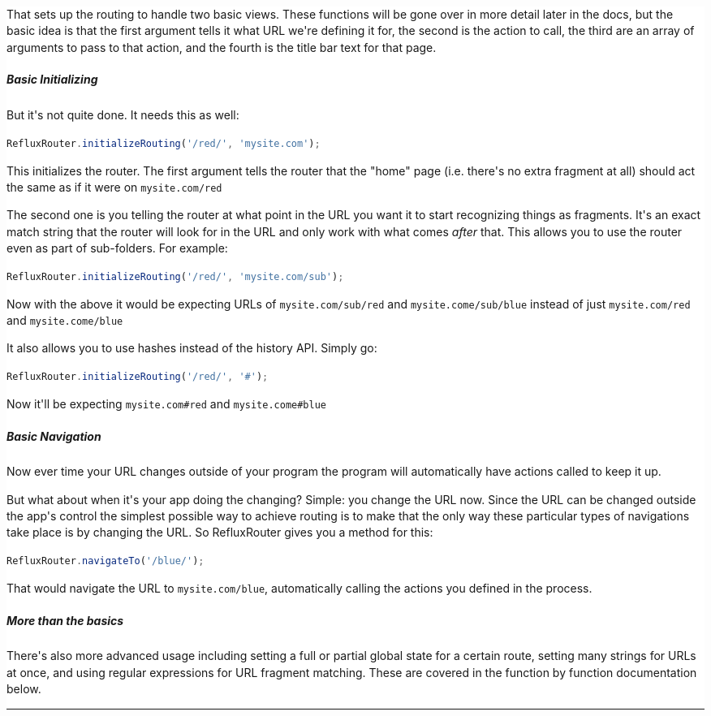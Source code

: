 That sets up the routing to handle two basic views. These functions will be gone over in more detail later in the docs, but the basic idea is that the first argument tells it what URL we're defining it for, the second is the action to call, the third are an array of arguments to pass to that action, and the fourth is the title bar text for that page.

##### Basic Initializing

But it's not quite done. It needs this as well:

```javascript
RefluxRouter.initializeRouting('/red/', 'mysite.com');
```

This initializes the router. The first argument tells the router that the "home" page (i.e. there's no extra fragment at all) should act the same as if it were on `mysite.com/red`

The second one is you telling the router at what point in the URL you want it to start recognizing things as fragments. It's an exact match string that the router will look for in the URL and only work with what comes *after* that. This allows you to use the router even as part of sub-folders. For example:

```javascript
RefluxRouter.initializeRouting('/red/', 'mysite.com/sub');
```

Now with the above it would be expecting URLs of `mysite.com/sub/red` and `mysite.come/sub/blue` instead of just `mysite.com/red` and `mysite.come/blue`

It also allows you to use hashes instead of the history API. Simply go:

```javascript
RefluxRouter.initializeRouting('/red/', '#');
```

Now it'll be expecting `mysite.com#red` and `mysite.come#blue`

##### Basic Navigation

Now ever time your URL changes outside of your program the program will automatically have actions called to keep it up.

But what about when it's your app doing the changing? Simple: you change the URL now. Since the URL can be changed outside the app's control the simplest possible way to achieve routing is to make that the only way these particular types of navigations take place is by changing the URL. So RefluxRouter gives you a method for this:

```javascript
RefluxRouter.navigateTo('/blue/');
```

That would navigate the URL to `mysite.com/blue`, automatically calling the actions you defined in the process.

##### More than the basics

There's also more advanced usage including setting a full or partial global state for a certain route, setting many strings for URLs at once, and using regular expressions for URL fragment matching. These are covered in the function by function documentation below.

--------------------------
